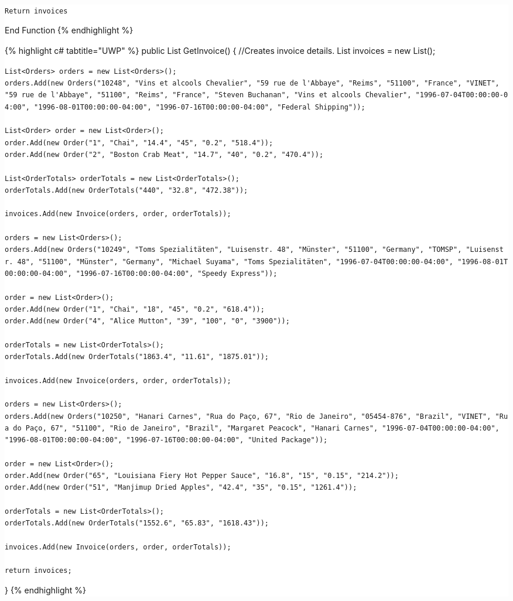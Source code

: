     Return invoices
End Function
{% endhighlight %}

{% highlight c# tabtitle="UWP" %}
public List<Invoice> GetInvoice()
{
    //Creates invoice details.
    List<Invoice> invoices = new List<Invoice>();

    List<Orders> orders = new List<Orders>();
    orders.Add(new Orders("10248", "Vins et alcools Chevalier", "59 rue de l'Abbaye", "Reims", "51100", "France", "VINET", "59 rue de l'Abbaye", "51100", "Reims", "France", "Steven Buchanan", "Vins et alcools Chevalier", "1996-07-04T00:00:00-04:00", "1996-08-01T00:00:00-04:00", "1996-07-16T00:00:00-04:00", "Federal Shipping"));

    List<Order> order = new List<Order>();
    order.Add(new Order("1", "Chai", "14.4", "45", "0.2", "518.4"));
    order.Add(new Order("2", "Boston Crab Meat", "14.7", "40", "0.2", "470.4"));

    List<OrderTotals> orderTotals = new List<OrderTotals>();
    orderTotals.Add(new OrderTotals("440", "32.8", "472.38"));

    invoices.Add(new Invoice(orders, order, orderTotals));

    orders = new List<Orders>();
    orders.Add(new Orders("10249", "Toms Spezialitäten", "Luisenstr. 48", "Münster", "51100", "Germany", "TOMSP", "Luisenstr. 48", "51100", "Münster", "Germany", "Michael Suyama", "Toms Spezialitäten", "1996-07-04T00:00:00-04:00", "1996-08-01T00:00:00-04:00", "1996-07-16T00:00:00-04:00", "Speedy Express"));

    order = new List<Order>();
    order.Add(new Order("1", "Chai", "18", "45", "0.2", "618.4"));
    order.Add(new Order("4", "Alice Mutton", "39", "100", "0", "3900"));

    orderTotals = new List<OrderTotals>();
    orderTotals.Add(new OrderTotals("1863.4", "11.61", "1875.01"));

    invoices.Add(new Invoice(orders, order, orderTotals));

    orders = new List<Orders>();
    orders.Add(new Orders("10250", "Hanari Carnes", "Rua do Paço, 67", "Rio de Janeiro", "05454-876", "Brazil", "VINET", "Rua do Paço, 67", "51100", "Rio de Janeiro", "Brazil", "Margaret Peacock", "Hanari Carnes", "1996-07-04T00:00:00-04:00", "1996-08-01T00:00:00-04:00", "1996-07-16T00:00:00-04:00", "United Package"));

    order = new List<Order>();
    order.Add(new Order("65", "Louisiana Fiery Hot Pepper Sauce", "16.8", "15", "0.15", "214.2"));
    order.Add(new Order("51", "Manjimup Dried Apples", "42.4", "35", "0.15", "1261.4"));

    orderTotals = new List<OrderTotals>();
    orderTotals.Add(new OrderTotals("1552.6", "65.83", "1618.43"));

    invoices.Add(new Invoice(orders, order, orderTotals));

    return invoices;
}
{% endhighlight %}
